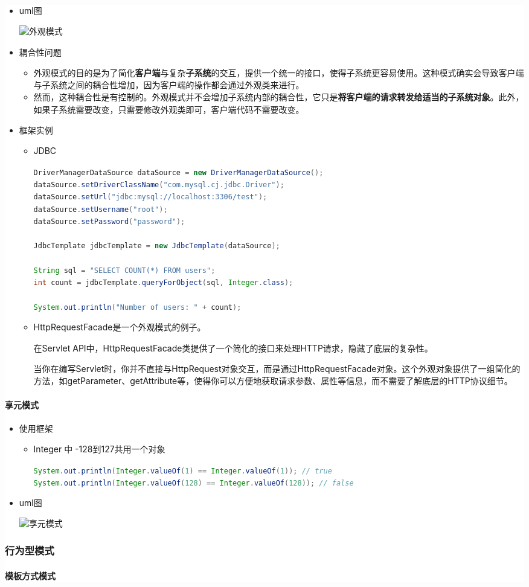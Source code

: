 - uml图
  
  ![外观模式](D:\picture\typora\java\uml\外观模式.png)

- 耦合性问题

  - 外观模式的目的是为了简化**客户端**与复杂**子系统**的交互，提供一个统一的接口，使得子系统更容易使用。这种模式确实会导致客户端与子系统之间的耦合性增加，因为客户端的操作都会通过外观类来进行。
  - 然而，这种耦合性是有控制的。外观模式并不会增加子系统内部的耦合性，它只是**将客户端的请求转发给适当的子系统对象**。此外，如果子系统需要改变，只需要修改外观类即可，客户端代码不需要改变。

- 框架实例

  - JDBC

    ```java
    DriverManagerDataSource dataSource = new DriverManagerDataSource();
    dataSource.setDriverClassName("com.mysql.cj.jdbc.Driver");
    dataSource.setUrl("jdbc:mysql://localhost:3306/test");
    dataSource.setUsername("root");
    dataSource.setPassword("password");
    
    JdbcTemplate jdbcTemplate = new JdbcTemplate(dataSource);
    
    String sql = "SELECT COUNT(*) FROM users";
    int count = jdbcTemplate.queryForObject(sql, Integer.class);
    
    System.out.println("Number of users: " + count);
    ```

  - HttpRequestFacade是一个外观模式的例子。

    在Servlet API中，HttpRequestFacade类提供了一个简化的接口来处理HTTP请求，隐藏了底层的复杂性。

    当你在编写Servlet时，你并不直接与HttpRequest对象交互，而是通过HttpRequestFacade对象。这个外观对象提供了一组简化的方法，如getParameter、getAttribute等，使得你可以方便地获取请求参数、属性等信息，而不需要了解底层的HTTP协议细节。



#### 享元模式

- 使用框架

  - Integer 中 -128到127共用一个对象

    ```java
    System.out.println(Integer.valueOf(1) == Integer.valueOf(1)); // true
    System.out.println(Integer.valueOf(128) == Integer.valueOf(128)); // false
    ```

- uml图
  
  ![享元模式](D:\picture\typora\java\uml\享元模式.png)





### 行为型模式

#### 模板方式模式
